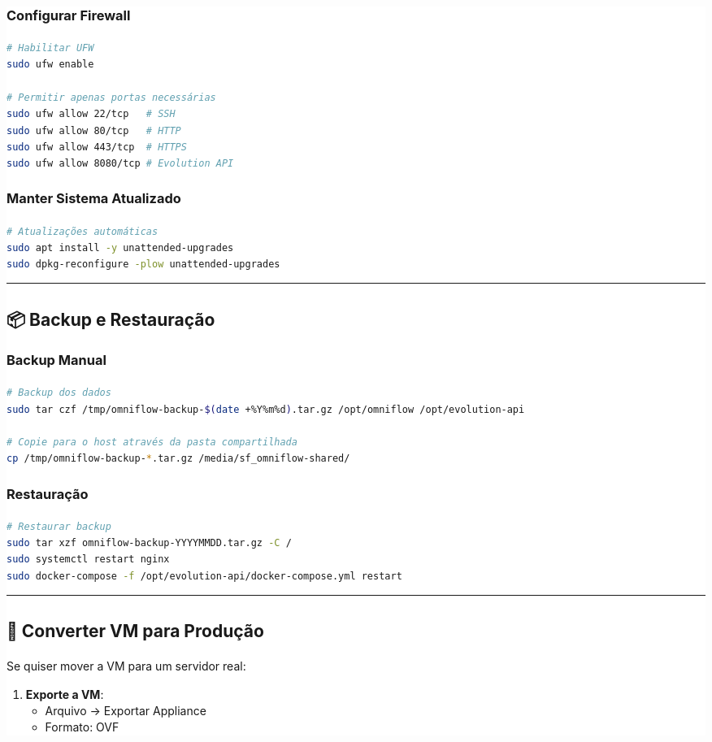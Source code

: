 ### Configurar Firewall

```bash
# Habilitar UFW
sudo ufw enable

# Permitir apenas portas necessárias
sudo ufw allow 22/tcp   # SSH
sudo ufw allow 80/tcp   # HTTP
sudo ufw allow 443/tcp  # HTTPS
sudo ufw allow 8080/tcp # Evolution API
```

### Manter Sistema Atualizado

```bash
# Atualizações automáticas
sudo apt install -y unattended-upgrades
sudo dpkg-reconfigure -plow unattended-upgrades
```

---

## 📦 Backup e Restauração

### Backup Manual

```bash
# Backup dos dados
sudo tar czf /tmp/omniflow-backup-$(date +%Y%m%d).tar.gz /opt/omniflow /opt/evolution-api

# Copie para o host através da pasta compartilhada
cp /tmp/omniflow-backup-*.tar.gz /media/sf_omniflow-shared/
```

### Restauração

```bash
# Restaurar backup
sudo tar xzf omniflow-backup-YYYYMMDD.tar.gz -C /
sudo systemctl restart nginx
sudo docker-compose -f /opt/evolution-api/docker-compose.yml restart
```

---

## 🎯 Converter VM para Produção

Se quiser mover a VM para um servidor real:

1. **Exporte a VM**:
   - Arquivo → Exportar Appliance
   - Formato: OVF
